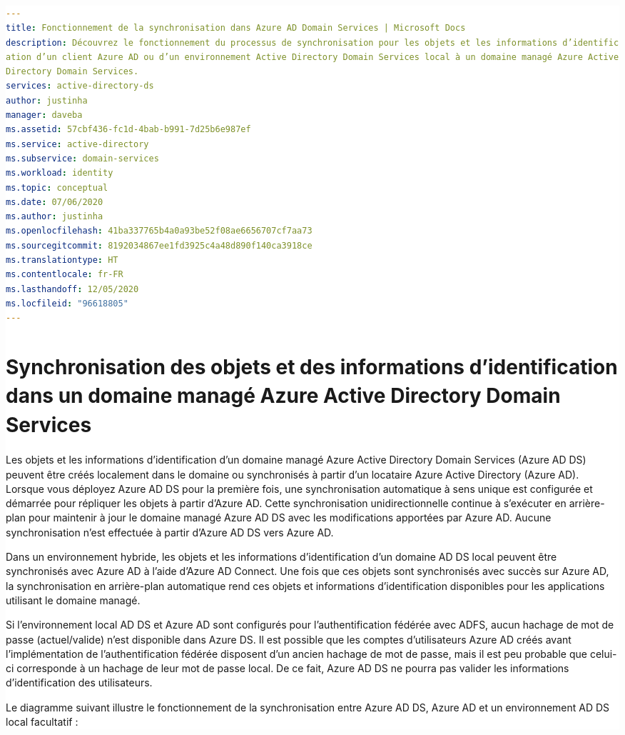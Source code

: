 ```yaml
---
title: Fonctionnement de la synchronisation dans Azure AD Domain Services | Microsoft Docs
description: Découvrez le fonctionnement du processus de synchronisation pour les objets et les informations d’identification d’un client Azure AD ou d’un environnement Active Directory Domain Services local à un domaine managé Azure Active Directory Domain Services.
services: active-directory-ds
author: justinha
manager: daveba
ms.assetid: 57cbf436-fc1d-4bab-b991-7d25b6e987ef
ms.service: active-directory
ms.subservice: domain-services
ms.workload: identity
ms.topic: conceptual
ms.date: 07/06/2020
ms.author: justinha
ms.openlocfilehash: 41ba337765b4a0a93be52f08ae6656707cf7aa73
ms.sourcegitcommit: 8192034867ee1fd3925c4a48d890f140ca3918ce
ms.translationtype: HT
ms.contentlocale: fr-FR
ms.lasthandoff: 12/05/2020
ms.locfileid: "96618805"
---
```

# <a name="how-objects-and-credentials-are-synchronized-in-an-azure-active-directory-domain-services-managed-domain"></a>Synchronisation des objets et des informations d’identification dans un domaine managé Azure Active Directory Domain Services

Les objets et les informations d’identification d’un domaine managé Azure Active Directory Domain Services (Azure AD DS) peuvent être créés localement dans le domaine ou synchronisés à partir d’un locataire Azure Active Directory (Azure AD). Lorsque vous déployez Azure AD DS pour la première fois, une synchronisation automatique à sens unique est configurée et démarrée pour répliquer les objets à partir d’Azure AD. Cette synchronisation unidirectionnelle continue à s’exécuter en arrière-plan pour maintenir à jour le domaine managé Azure AD DS avec les modifications apportées par Azure AD. Aucune synchronisation n’est effectuée à partir d’Azure AD DS vers Azure AD.

Dans un environnement hybride, les objets et les informations d’identification d’un domaine AD DS local peuvent être synchronisés avec Azure AD à l’aide d’Azure AD Connect. Une fois que ces objets sont synchronisés avec succès sur Azure AD, la synchronisation en arrière-plan automatique rend ces objets et informations d’identification disponibles pour les applications utilisant le domaine managé.

Si l’environnement local AD DS et Azure AD sont configurés pour l’authentification fédérée avec ADFS, aucun hachage de mot de passe (actuel/valide) n’est disponible dans Azure DS. Il est possible que les comptes d’utilisateurs Azure AD créés avant l’implémentation de l’authentification fédérée disposent d’un ancien hachage de mot de passe, mais il est peu probable que celui-ci corresponde à un hachage de leur mot de passe local. De ce fait, Azure AD DS ne pourra pas valider les informations d’identification des utilisateurs.

Le diagramme suivant illustre le fonctionnement de la synchronisation entre Azure AD DS, Azure AD et un environnement AD DS local facultatif :
